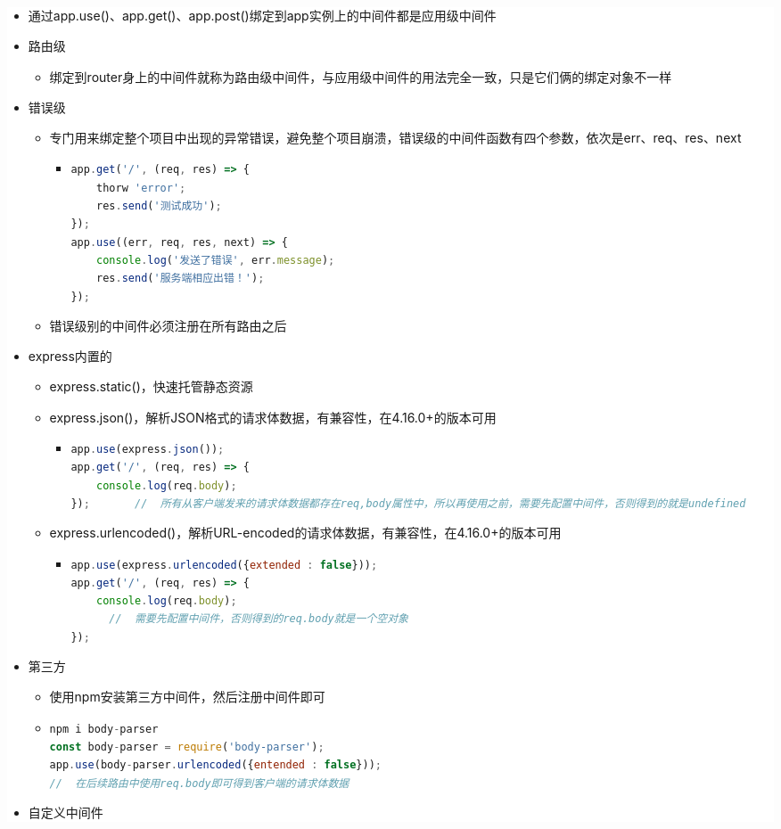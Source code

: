  - 通过app.use()、app.get()、app.post()绑定到app实例上的中间件都是应用级中间件

- 路由级

  - 绑定到router身上的中间件就称为路由级中间件，与应用级中间件的用法完全一致，只是它们俩的绑定对象不一样

- 错误级

  - 专门用来绑定整个项目中出现的异常错误，避免整个项目崩溃，错误级的中间件函数有四个参数，依次是err、req、res、next

    - ```js
      app.get('/', (req, res) => {
          thorw 'error';
          res.send('测试成功');
      });
      app.use((err, req, res, next) => {
          console.log('发送了错误', err.message);
          res.send('服务端相应出错！');
      });
      ```

  - 错误级别的中间件必须注册在所有路由之后

- express内置的

  - express.static()，快速托管静态资源

  - express.json()，解析JSON格式的请求体数据，有兼容性，在4.16.0+的版本可用

    - ```js
      app.use(express.json());
      app.get('/', (req, res) => {
          console.log(req.body);
      });		//	所有从客户端发来的请求体数据都存在req,body属性中，所以再使用之前，需要先配置中间件，否则得到的就是undefined
      ```

  - express.urlencoded()，解析URL-encoded的请求体数据，有兼容性，在4.16.0+的版本可用

    - ```js
      app.use(express.urlencoded({extended : false}));
      app.get('/', (req, res) => {
          console.log(req.body);
          	//	需要先配置中间件，否则得到的req.body就是一个空对象
      });
      ```

- 第三方

  - 使用npm安装第三方中间件，然后注册中间件即可

  - ```js
    npm i body-parser
    const body-parser = require('body-parser');
    app.use(body-parser.urlencoded({entended : false}));
    //	在后续路由中使用req.body即可得到客户端的请求体数据
    ```

- 自定义中间件
